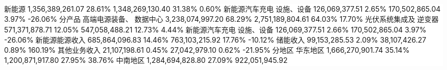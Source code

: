 新能源
1,356,389,261.07
28.61%
1,348,269,130.40
31.38%
0.60%
新能源汽车充电
设施、设备
126,069,377.51
2.65%
170,502,865.04
3.97%
-26.06%
分产品
高端电源装备、
数据中心
3,238,074,997.20
68.29%
2,751,189,804.61
64.03%
17.70%
光伏系统集成及
逆变器
571,371,878.71
12.05%
547,058,488.21
12.73%
4.44%
新能源汽车充电
设施、设备
126,069,377.51
2.66%
170,502,865.04
3.97%
-26.06%
新能源能源收入
685,864,096.83
14.46%
763,103,215.92
17.76%
-10.12%
储能收入
99,153,285.53
2.09%
38,107,426.27
0.89%
160.19%
其他业务收入
21,107,198.61
0.45%
27,042,979.10
0.62%
-21.95%
分地区
华东地区
1,666,270,901.74
35.14%
1,200,871,917.80
27.95%
38.76%
中南地区
1,284,694,828.80
27.09%
922,051,945.92